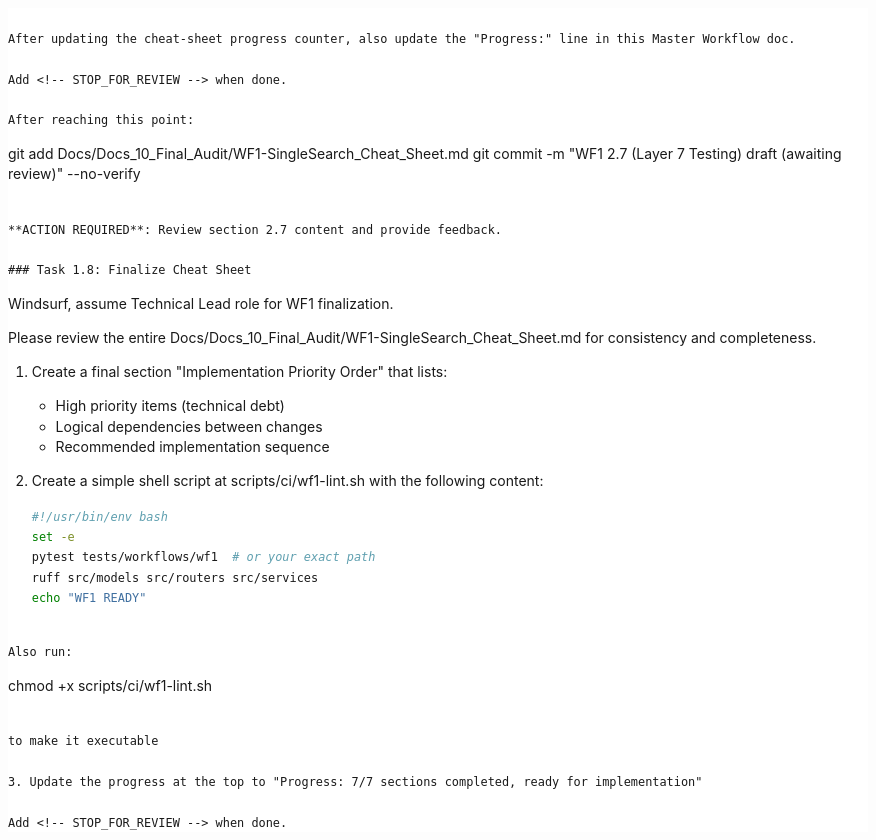 ```

After updating the cheat-sheet progress counter, also update the "Progress:" line in this Master Workflow doc.

Add <!-- STOP_FOR_REVIEW --> when done.

After reaching this point:
```

git add Docs/Docs_10_Final_Audit/WF1-SingleSearch_Cheat_Sheet.md
git commit -m "WF1 2.7 (Layer 7 Testing) draft (awaiting review)" --no-verify

```

**ACTION REQUIRED**: Review section 2.7 content and provide feedback.

### Task 1.8: Finalize Cheat Sheet

```

Windsurf, assume Technical Lead role for WF1 finalization.

Please review the entire Docs/Docs_10_Final_Audit/WF1-SingleSearch_Cheat_Sheet.md for consistency and completeness.

1. Create a final section "Implementation Priority Order" that lists:

   - High priority items (technical debt)
   - Logical dependencies between changes
   - Recommended implementation sequence

2. Create a simple shell script at scripts/ci/wf1-lint.sh with the following content:
   ```bash
   #!/usr/bin/env bash
   set -e
   pytest tests/workflows/wf1  # or your exact path
   ruff src/models src/routers src/services
   echo "WF1 READY"
   ```

```

Also run:

```

chmod +x scripts/ci/wf1-lint.sh

```

to make it executable

3. Update the progress at the top to "Progress: 7/7 sections completed, ready for implementation"

Add <!-- STOP_FOR_REVIEW --> when done.

```
